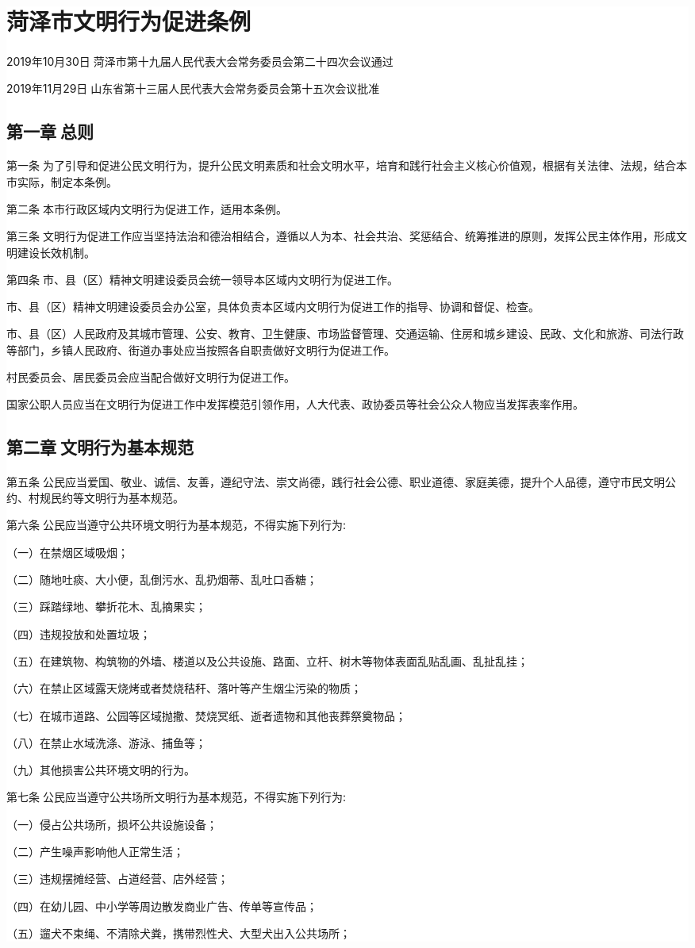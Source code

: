 # 菏泽市文明行为促进条例

2019年10月30日 菏泽市第十九届人民代表大会常务委员会第二十四次会议通过

2019年11月29日 山东省第十三届人民代表大会常务委员会第十五次会议批准



## 第一章  总则

第一条 为了引导和促进公民文明行为，提升公民文明素质和社会文明水平，培育和践行社会主义核心价值观，根据有关法律、法规，结合本市实际，制定本条例。

第二条 本市行政区域内文明行为促进工作，适用本条例。

第三条 文明行为促进工作应当坚持法治和德治相结合，遵循以人为本、社会共治、奖惩结合、统筹推进的原则，发挥公民主体作用，形成文明建设长效机制。

第四条 市、县（区）精神文明建设委员会统一领导本区域内文明行为促进工作。

市、县（区）精神文明建设委员会办公室，具体负责本区域内文明行为促进工作的指导、协调和督促、检查。

市、县（区）人民政府及其城市管理、公安、教育、卫生健康、市场监督管理、交通运输、住房和城乡建设、民政、文化和旅游、司法行政等部门，乡镇人民政府、街道办事处应当按照各自职责做好文明行为促进工作。

村民委员会、居民委员会应当配合做好文明行为促进工作。

国家公职人员应当在文明行为促进工作中发挥模范引领作用，人大代表、政协委员等社会公众人物应当发挥表率作用。

## 第二章  文明行为基本规范

第五条 公民应当爱国、敬业、诚信、友善，遵纪守法、崇文尚德，践行社会公德、职业道德、家庭美德，提升个人品德，遵守市民文明公约、村规民约等文明行为基本规范。

第六条 公民应当遵守公共环境文明行为基本规范，不得实施下列行为:

（一）在禁烟区域吸烟；

（二）随地吐痰、大小便，乱倒污水、乱扔烟蒂、乱吐口香糖；

（三）踩踏绿地、攀折花木、乱摘果实；

（四）违规投放和处置垃圾；

（五）在建筑物、构筑物的外墙、楼道以及公共设施、路面、立杆、树木等物体表面乱贴乱画、乱扯乱挂；

（六）在禁止区域露天烧烤或者焚烧秸秆、落叶等产生烟尘污染的物质；

（七）在城市道路、公园等区域抛撒、焚烧冥纸、逝者遗物和其他丧葬祭奠物品；

（八）在禁止水域洗涤、游泳、捕鱼等；

（九）其他损害公共环境文明的行为。

第七条 公民应当遵守公共场所文明行为基本规范，不得实施下列行为:

（一）侵占公共场所，损坏公共设施设备；

（二）产生噪声影响他人正常生活；

（三）违规摆摊经营、占道经营、店外经营；

（四）在幼儿园、中小学等周边散发商业广告、传单等宣传品；

（五）遛犬不束绳、不清除犬粪，携带烈性犬、大型犬出入公共场所；
